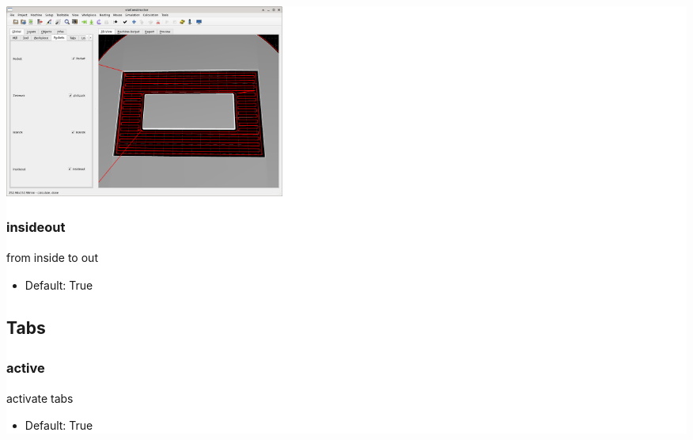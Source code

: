 <img alt="docs/pockets-islands" title="docs/pockets-islands" height="240" src="docs/pockets-islands.png">

</p>

</p>

### insideout
<p>
from inside to out

* Default: True
<p align="right">
</p>

</p>

## Tabs
### active
<p>
activate tabs

* Default: True
<p align="right">
